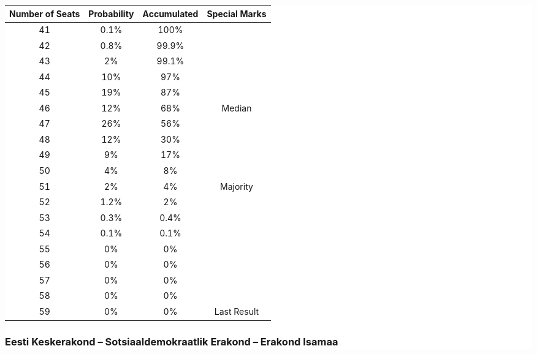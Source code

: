 | Number of Seats | Probability | Accumulated | Special Marks |
|:---------------:|:-----------:|:-----------:|:-------------:|
| 41 | 0.1% | 100% |  |
| 42 | 0.8% | 99.9% |  |
| 43 | 2% | 99.1% |  |
| 44 | 10% | 97% |  |
| 45 | 19% | 87% |  |
| 46 | 12% | 68% | Median |
| 47 | 26% | 56% |  |
| 48 | 12% | 30% |  |
| 49 | 9% | 17% |  |
| 50 | 4% | 8% |  |
| 51 | 2% | 4% | Majority |
| 52 | 1.2% | 2% |  |
| 53 | 0.3% | 0.4% |  |
| 54 | 0.1% | 0.1% |  |
| 55 | 0% | 0% |  |
| 56 | 0% | 0% |  |
| 57 | 0% | 0% |  |
| 58 | 0% | 0% |  |
| 59 | 0% | 0% | Last Result |

### Eesti Keskerakond – Sotsiaaldemokraatlik Erakond – Erakond Isamaa
